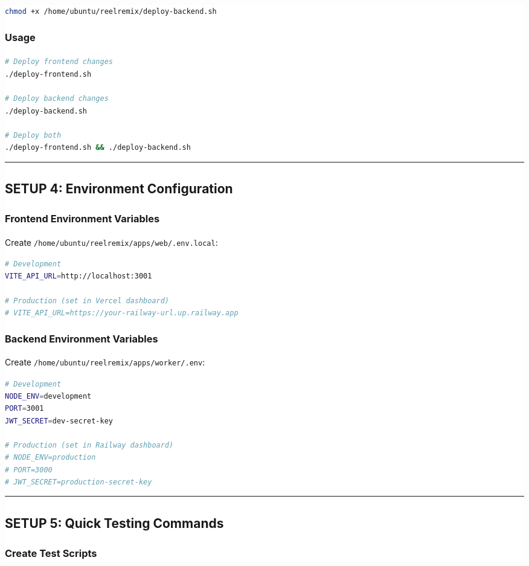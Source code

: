```bash
chmod +x /home/ubuntu/reelremix/deploy-backend.sh
```

### **Usage**
```bash
# Deploy frontend changes
./deploy-frontend.sh

# Deploy backend changes
./deploy-backend.sh

# Deploy both
./deploy-frontend.sh && ./deploy-backend.sh
```

---

## **SETUP 4: Environment Configuration**

### **Frontend Environment Variables**

Create `/home/ubuntu/reelremix/apps/web/.env.local`:
```bash
# Development
VITE_API_URL=http://localhost:3001

# Production (set in Vercel dashboard)
# VITE_API_URL=https://your-railway-url.up.railway.app
```

### **Backend Environment Variables**

Create `/home/ubuntu/reelremix/apps/worker/.env`:
```bash
# Development
NODE_ENV=development
PORT=3001
JWT_SECRET=dev-secret-key

# Production (set in Railway dashboard)
# NODE_ENV=production
# PORT=3000
# JWT_SECRET=production-secret-key
```

---

## **SETUP 5: Quick Testing Commands**

### **Create Test Scripts**
